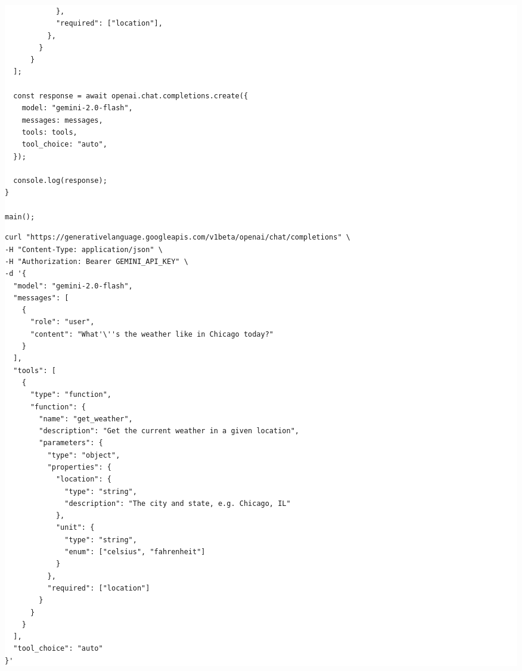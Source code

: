 ```
            },
            "required": ["location"],
          },
        }
      }
  ];

  const response = await openai.chat.completions.create({
    model: "gemini-2.0-flash",
    messages: messages,
    tools: tools,
    tool_choice: "auto",
  });

  console.log(response);
}

main();

```
```
curl "https://generativelanguage.googleapis.com/v1beta/openai/chat/completions" \
-H "Content-Type: application/json" \
-H "Authorization: Bearer GEMINI_API_KEY" \
-d '{
  "model": "gemini-2.0-flash",
  "messages": [
    {
      "role": "user",
      "content": "What'\''s the weather like in Chicago today?"
    }
  ],
  "tools": [
    {
      "type": "function",
      "function": {
        "name": "get_weather",
        "description": "Get the current weather in a given location",
        "parameters": {
          "type": "object",
          "properties": {
            "location": {
              "type": "string",
              "description": "The city and state, e.g. Chicago, IL"
            },
            "unit": {
              "type": "string",
              "enum": ["celsius", "fahrenheit"]
            }
          },
          "required": ["location"]
        }
      }
    }
  ],
  "tool_choice": "auto"
}'

```
